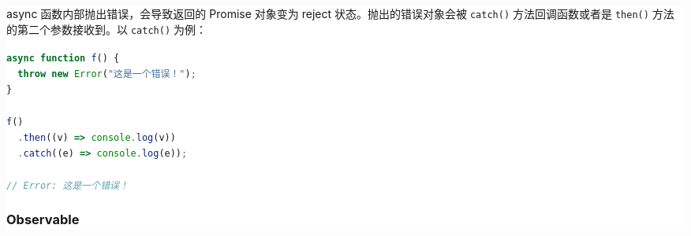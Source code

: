 async 函数内部抛出错误，会导致返回的 Promise 对象变为 reject 状态。抛出的错误对象会被 `catch()` 方法回调函数或者是 `then()` 方法的第二个参数接收到。以 `catch()` 为例：

```javascript
async function f() {
  throw new Error("这是一个错误！");
}

f()
  .then((v) => console.log(v))
  .catch((e) => console.log(e));

// Error: 这是一个错误！
```

### Observable
